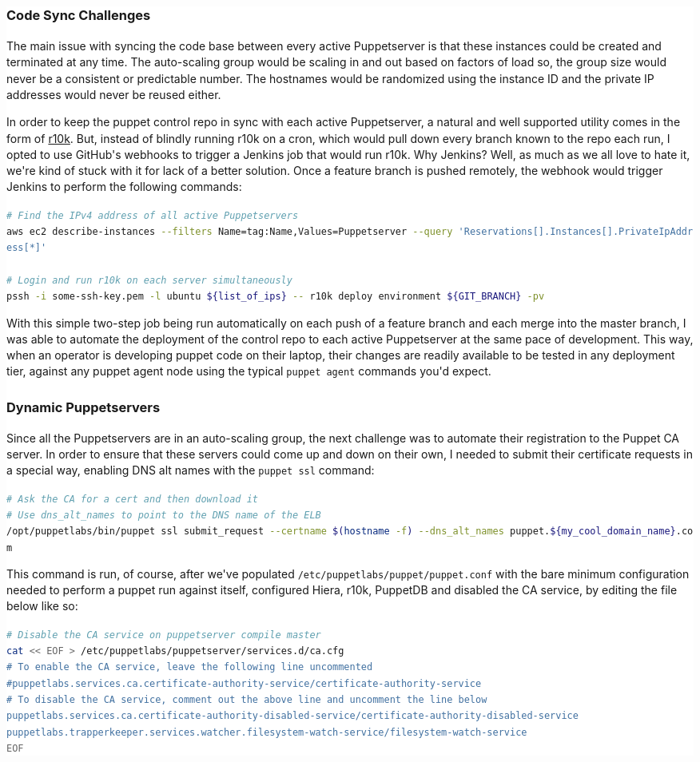 ### Code Sync Challenges

The main issue with syncing the code base between every active Puppetserver is that these instances could be created and terminated at any time. The auto-scaling group would be scaling in and out based on factors of load so, the group size would never be a consistent or predictable number. The hostnames would be randomized using the instance ID and the private IP addresses would never be reused either.

In order to keep the puppet control repo in sync with each active Puppetserver, a natural and well supported utility comes in the form of [r10k](https://github.com/puppetlabs/r10k). But, instead of blindly running r10k on a cron, which would pull down every branch known to the repo each run, I opted to use GitHub's webhooks to trigger a Jenkins job that would run r10k. Why Jenkins? Well, as much as we all love to hate it, we're kind of stuck with it for lack of a better solution. Once a feature branch is pushed remotely, the webhook would trigger Jenkins to perform the following commands:

```bash
# Find the IPv4 address of all active Puppetservers
aws ec2 describe-instances --filters Name=tag:Name,Values=Puppetserver --query 'Reservations[].Instances[].PrivateIpAddress[*]'

# Login and run r10k on each server simultaneously
pssh -i some-ssh-key.pem -l ubuntu ${list_of_ips} -- r10k deploy environment ${GIT_BRANCH} -pv
```

With this simple two-step job being run automatically on each push of a feature branch and each merge into the master branch, I was able to automate the deployment of the control repo to each active Puppetserver at the same pace of development. This way, when an operator is developing puppet code on their laptop, their changes are readily available to be tested in any deployment tier, against any puppet agent node using the typical `puppet agent` commands you'd expect.

### Dynamic Puppetservers

Since all the Puppetservers are in an auto-scaling group, the next challenge was to automate their registration to the Puppet CA server. In order to ensure that these servers could come up and down on their own, I needed to submit their certificate requests in a special way, enabling DNS alt names with the `puppet ssl` command:

```bash
# Ask the CA for a cert and then download it
# Use dns_alt_names to point to the DNS name of the ELB
/opt/puppetlabs/bin/puppet ssl submit_request --certname $(hostname -f) --dns_alt_names puppet.${my_cool_domain_name}.com
```

This command is run, of course, after we've populated `/etc/puppetlabs/puppet/puppet.conf` with the bare minimum configuration needed to perform a puppet run against itself, configured Hiera, r10k, PuppetDB and disabled the CA service, by editing the file below like so:

```bash
# Disable the CA service on puppetserver compile master
cat << EOF > /etc/puppetlabs/puppetserver/services.d/ca.cfg
# To enable the CA service, leave the following line uncommented
#puppetlabs.services.ca.certificate-authority-service/certificate-authority-service
# To disable the CA service, comment out the above line and uncomment the line below
puppetlabs.services.ca.certificate-authority-disabled-service/certificate-authority-disabled-service
puppetlabs.trapperkeeper.services.watcher.filesystem-watch-service/filesystem-watch-service
EOF
```
